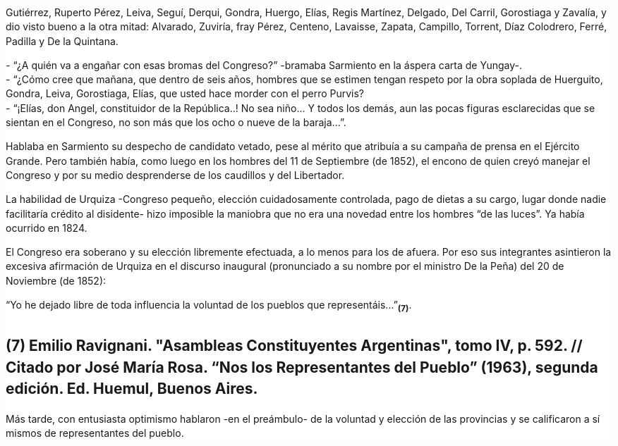 Gutiérrez, Ruperto Pérez, Leiva, Seguí, Derqui, Gondra, Huergo, Elías, Regis Martínez, Delgado, Del Carril, Gorostiaga y Zavalía, y dio visto bueno a la otra mitad: Alvarado, Zuviría, fray Pérez, Centeno, Lavaisse, Zapata, Campillo, Torrent, Díaz Colodrero, Ferré, Padilla y De la Quintana.

\- “¿A quién va a engañar con esas bromas del Congreso?” -bramaba Sarmiento en la áspera carta de Yungay-.  
\- “¿Cómo cree que mañana, que dentro de seis años, hombres que se estimen tengan respeto por la obra soplada de Huerguito, Gondra, Leiva, Gorostiaga, Elías, que usted hace morder con el perro Purvis?  
\- “¡Elías, don Angel, constituidor de la República..! No sea niño... Y todos los demás, aun las pocas figuras esclarecidas que se sientan en el Congreso, no son más que los ocho o nueve de la baraja...”.

Hablaba en Sarmiento su despecho de candidato vetado, pese al mérito que atribuía a su campaña de prensa en el Ejército Grande. Pero también había, como luego en los hombres del 11 de Septiembre (de 1852), el encono de quien creyó manejar el Congreso y por su medio desprenderse de los caudillos y del Libertador.

La habilidad de Urquiza -Congreso pequeño, elección cuidadosamente controlada, pago de dietas a su cargo, lugar donde nadie facilitaría crédito al disidente- hizo imposible la maniobra que no era una novedad entre los hombres “de las luces”. Ya había ocurrido en 1824.

El Congreso era soberano y su elección libremente efectuada, a lo menos para los de afuera. Por eso sus integrantes asintieron la excesiva afirmación de Urquiza en el discurso inaugural (pronunciado a su nombre por el ministro De la Peña) del 20 de Noviembre (de 1852):

“Yo he dejado libre de toda influencia la voluntad de los pueblos que representáis...”<sub><strong>(7)</strong></sub>.

## **(7)** Emilio Ravignani. "Asambleas Constituyentes Argentinas", tomo IV, p. 592. // Citado por José María Rosa. “Nos los Representantes del Pueblo” (1963), segunda edición. Ed. Huemul, Buenos Aires.

Más tarde, con entusiasta optimismo hablaron -en el preámbulo- de la voluntad y elección de las provincias y se calificaron a sí mismos de representantes del pueblo.